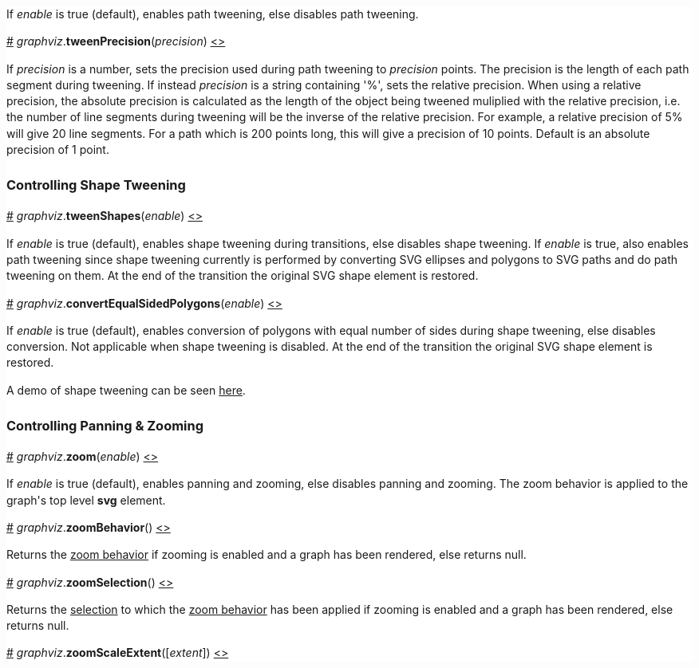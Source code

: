 If *enable* is true (default), enables path tweening, else disables path tweening.

<a name="graphviz_tweenPrecision" href="#graphviz_tweenPrecision">#</a> <i>graphviz</i>.<b>tweenPrecision</b>(<i>precision</i>) [<>](https://github.com/magjac/d3-graphviz/blob/master/src/tweenPrecision.js "Source")

If *precision* is a number, sets the precision used during path tweening to *precision* points. The precision is the length of each path segment during tweening. If instead *precision* is a string containing '%', sets the relative precision. When using a relative precision, the absolute precision is calculated as the length of the object being tweened muliplied with the relative precision, i.e. the number of line segments during tweening will be the inverse of the relative precision. For example, a relative precision of 5% will give 20 line segments. For a path which is 200 points long, this will give a precision of 10 points. Default is an absolute precision of 1 point.

### Controlling Shape Tweening

<a name="graphviz_tweenShapes" href="#graphviz_tweenShapes">#</a> <i>graphviz</i>.<b>tweenShapes</b>(<i>enable</i>) [<>](https://github.com/magjac/d3-graphviz/blob/master/src/tweenShapes.js "Source")

If *enable* is true (default), enables shape tweening during transitions, else disables shape tweening. If *enable* is true, also enables path tweening since shape tweening currently is performed by converting SVG ellipses and polygons to SVG paths and do path tweening on them. At the end of the transition the original SVG shape element is restored.

<a name="graphviz_convertEqualSidedPolygons" href="#graphviz_convertEqualSidedPolygons">#</a> <i>graphviz</i>.<b>convertEqualSidedPolygons</b>(<i>enable</i>) [<>](https://github.com/magjac/d3-graphviz/blob/master/src/convertEqualSidedPolygons.js "Source")

If *enable* is true (default), enables conversion of polygons with equal number of sides during shape tweening, else disables conversion. Not applicable when shape tweening is disabled. At the end of the transition the original SVG shape element is restored.

A demo of shape tweening can be seen [here](http://bl.ocks.org/magjac/69dc955a2e2ee085f60369c4a73f92a6).

### Controlling Panning & Zooming

<a name="graphviz_zoom" href="#graphviz_zoom">#</a> <i>graphviz</i>.<b>zoom</b>(<i>enable</i>) [<>](https://github.com/magjac/d3-graphviz/blob/master/src/zoom.js "Source")

If *enable* is true (default), enables panning and zooming, else disables panning and zooming. The zoom behavior is applied to the graph's top level <b>svg</b> element.

<a name="graphviz_zoomBehavior" href="#graphviz_zoomBehavior">#</a> <i>graphviz</i>.<b>zoomBehavior</b>() [<>](https://github.com/magjac/d3-graphviz/blob/master/src/zoom.js "Source")

Returns the [zoom behavior](https://github.com/d3/d3-zoom#zoom) if zooming is enabled and a graph has been rendered, else returns null.

<a name="graphviz_zoomSelection" href="#graphviz_zoomSelection">#</a> <i>graphviz</i>.<b>zoomSelection</b>() [<>](https://github.com/magjac/d3-graphviz/blob/master/src/zoom.js "Source")

Returns the [selection](https://github.com/d3/d3-selection#selection) to which the [zoom behavior](https://github.com/d3/d3-zoom#zoom) has been applied if zooming is enabled and a graph has been rendered, else returns null.

<a name="graphviz_zoomScaleExtent" href="#graphviz_zoomScaleExtent">#</a> <i>graphviz</i>.<b>zoomScaleExtent</b>([<i>extent</i>]) [<>](https://github.com/magjac/d3-graphviz/blob/master/src/zoom.js "Source")
